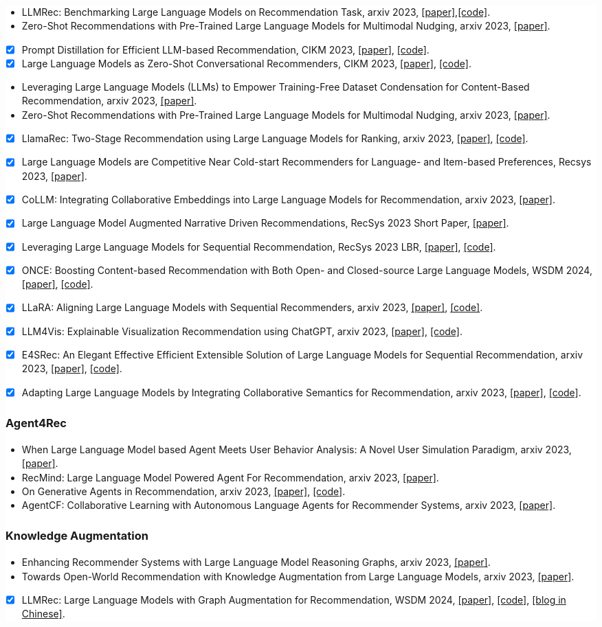 + LLMRec: Benchmarking Large Language Models on Recommendation Task, arxiv 2023, [[paper]](https://arxiv.org/abs/2308.12241),[[code]](https://github.com/williamliujl/LLMRec).
+ Zero-Shot Recommendations with Pre-Trained Large Language Models for Multimodal Nudging, arxiv 2023, [[paper]](https://arxiv.org/abs/2309.01026).
+ [x] Prompt Distillation for Efficient LLM-based Recommendation, CIKM 2023, [[paper]](https://lileipisces.github.io/files/CIKM23-POD-paper.pdf), [[code]](https://github.com/lileipisces/POD).
+ [x] Large Language Models as Zero-Shot Conversational Recommenders, CIKM 2023, [[paper]](https://arxiv.org/abs/2308.10053), [[code]](https://github.com/AaronHeee/LLMs-as-Zero-Shot-Conversational-RecSys).
+ Leveraging Large Language Models (LLMs) to Empower Training-Free Dataset Condensation for Content-Based Recommendation, arxiv 2023, [[paper]](https://arxiv.org/abs/2310.09874).
+ Zero-Shot Recommendations with Pre-Trained Large Language Models for Multimodal Nudging, arxiv 2023, [[paper]](https://arxiv.org/abs/2309.01026).
+ [x] LlamaRec: Two-Stage Recommendation using Large Language Models for Ranking, arxiv 2023, [[paper]](https://github.com/Yueeeeeeee/LlamaRec/blob/main/media/paper.pdf), [[code]](https://github.com/Yueeeeeeee/LlamaRec).
+ [x] Large Language Models are Competitive Near Cold-start Recommenders for Language- and Item-based Preferences, Recsys 2023, [[paper]](https://arxiv.org/abs/2307.14225).
+ [x] CoLLM: Integrating Collaborative Embeddings into Large Language Models for Recommendation, arxiv 2023, [[paper]](https://arxiv.org/abs/2310.19488).
+ [x] Large Language Model Augmented Narrative Driven Recommendations, RecSys 2023 Short Paper, [[paper]](https://arxiv.org/abs/2306.02250).
+ [x] Leveraging Large Language Models for Sequential Recommendation, RecSys 2023 LBR, [[paper]](https://arxiv.org/abs/2309.09261), [[code]](https://github.com/dh-r/LLM-Sequential-Recommendation).
+ [x] ONCE: Boosting Content-based Recommendation with Both Open- and Closed-source Large Language Models, WSDM 2024, [[paper]](https://arxiv.org/abs/2305.06566), [[code]](https://github.com/Jyonn/ONCE).
+ [x] LLaRA: Aligning Large Language Models with Sequential Recommenders, arxiv 2023, [[paper]](https://arxiv.org/abs/2312.02445), [[code]](https://github.com/ljy0ustc/LLaRA).
+ [x] LLM4Vis: Explainable Visualization Recommendation using ChatGPT, arxiv 2023, [[paper]](https://arxiv.org/abs/2310.07652), [[code]](https://github.com/demoleiwang/LLM4Vis).
+ [x] E4SRec: An Elegant Effective Efficient Extensible Solution of Large Language Models for Sequential Recommendation, arxiv 2023, [[paper]](https://arxiv.org/abs/2312.02443), [[code]](https://github.com/HestiaSky/E4SRec/).
+ [x] Adapting Large Language Models by Integrating Collaborative Semantics for Recommendation, arxiv 2023, [[paper]](https://arxiv.org/abs/2311.09049), [[code]](https://github.com/RUCAIBox/LC-Rec/).


### Agent4Rec
+ When Large Language Model based Agent Meets User Behavior Analysis: A Novel User Simulation Paradigm, arxiv 2023, [[paper]](https://arxiv.org/abs/2306.02552).
+ RecMind: Large Language Model Powered Agent For Recommendation, arxiv 2023, [[paper]](https://arxiv.org/abs/2308.14296).
+ On Generative Agents in Recommendation, arxiv 2023, [[paper]](https://arxiv.org/abs/2310.10108), [[code]](https://github.com/LehengTHU/Agent4Rec).
+ AgentCF: Collaborative Learning with Autonomous Language Agents for Recommender Systems, arxiv 2023, [[paper]](https://arxiv.org/abs/2310.09233).

### Knowledge Augmentation
+ Enhancing Recommender Systems with Large Language Model Reasoning Graphs, arxiv 2023, [[paper]](https://arxiv.org/abs/2308.10835). 
+ Towards Open-World Recommendation with Knowledge Augmentation from Large Language Models, arxiv 2023, [[paper]](https://arxiv.org/abs/2306.10933).
+ [x] LLMRec: Large Language Models with Graph Augmentation for Recommendation, WSDM 2024, [[paper]](https://arxiv.org/abs/2311.00423), [[code]](https://github.com/HKUDS/LLMRec), [[blog in Chinese]](https://mp.weixin.qq.com/s/aU-uzLWH6xfIuoon-Zq8Cg).
